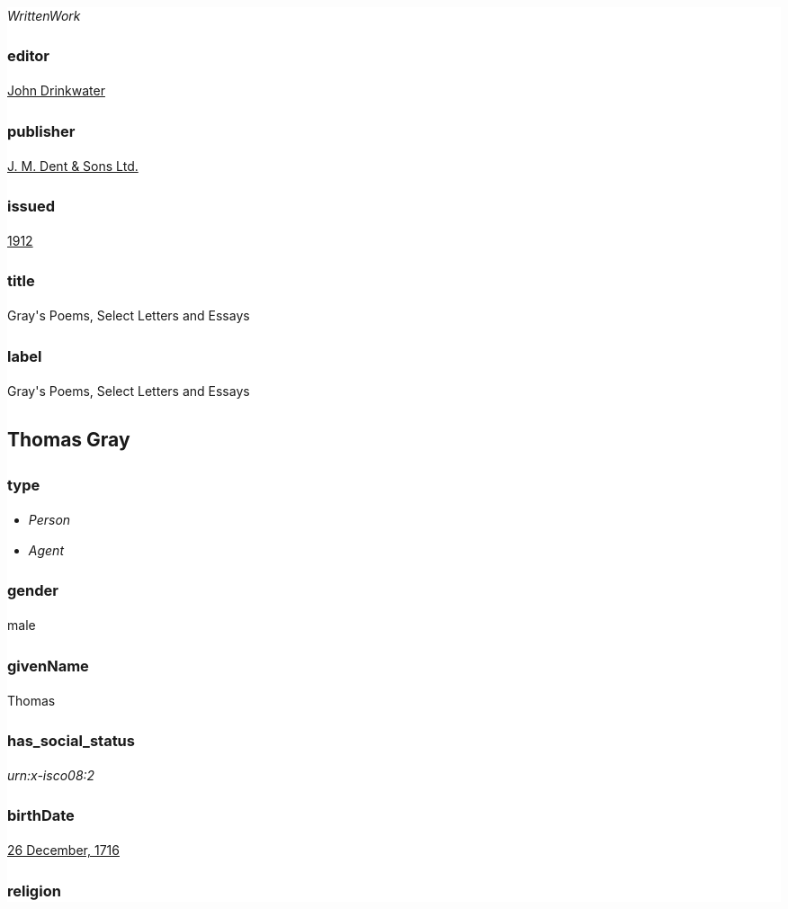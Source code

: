 
*WrittenWork*

### editor


[John Drinkwater](#John-Drinkwater)

### publisher


[J. M. Dent & Sons Ltd.](#J.-M.-Dent-&-Sons-Ltd.)

### issued


[1912](#1912)

### title


Gray's Poems, Select Letters and Essays

### label


Gray's Poems, Select Letters and Essays

## Thomas Gray

### type

 - *Person*

 - *Agent*

### gender


male

### givenName


Thomas

### has_social_status


*urn:x-isco08:2*

### birthDate


[26 December, 1716](#26-December-1716)

### religion
